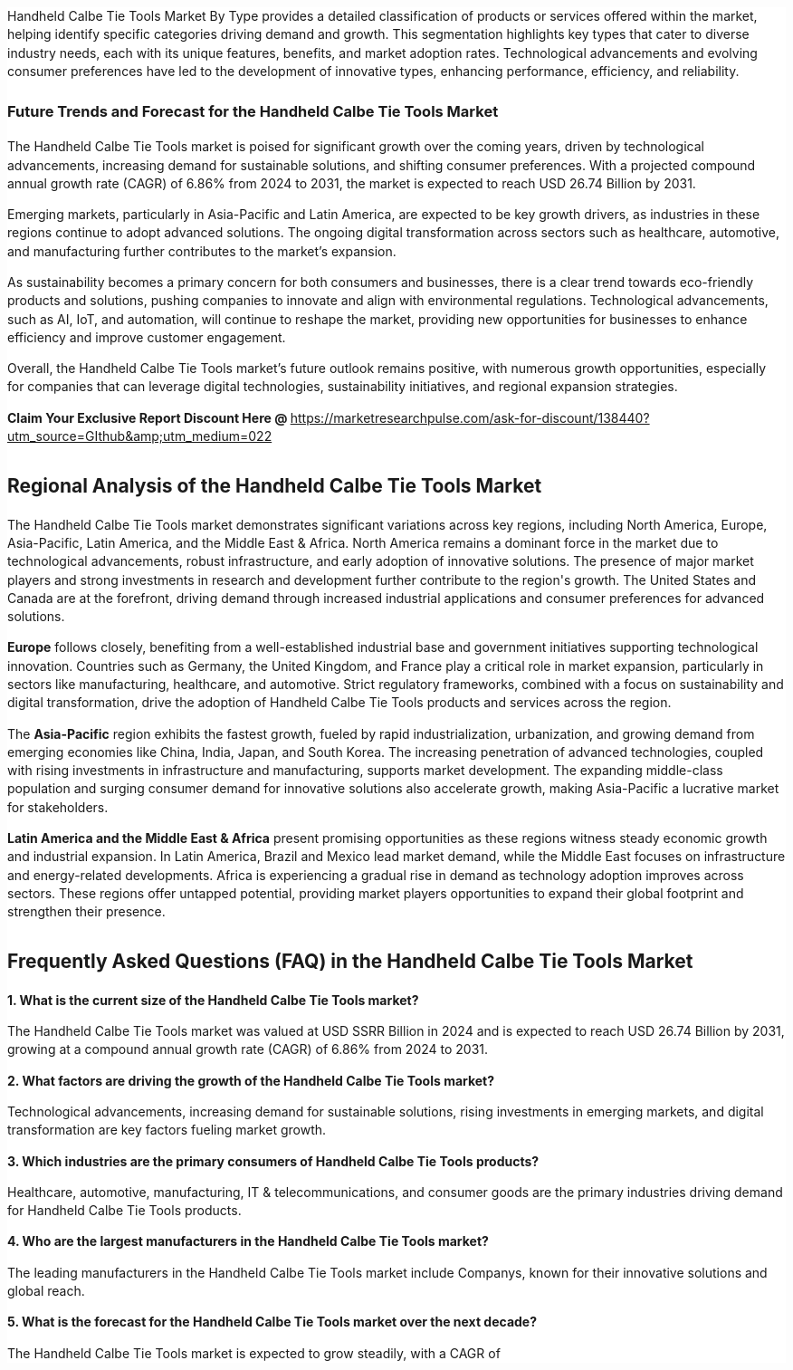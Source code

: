 Handheld Calbe Tie Tools Market By Type provides a detailed classification of products or services offered within the market, helping identify specific categories driving demand and growth. This segmentation highlights key types that cater to diverse industry needs, each with its unique features, benefits, and market adoption rates. Technological advancements and evolving consumer preferences have led to the development of innovative types, enhancing performance, efficiency, and reliability.</p><h3>Future Trends and Forecast for the Handheld Calbe Tie Tools Market</h3><p>The Handheld Calbe Tie Tools market is poised for significant growth over the coming years, driven by technological advancements, increasing demand for sustainable solutions, and shifting consumer preferences. With a projected compound annual growth rate (CAGR) of 6.86% from 2024 to 2031, the market is expected to reach USD 26.74 Billion by 2031.</p><p>Emerging markets, particularly in Asia-Pacific and Latin America, are expected to be key growth drivers, as industries in these regions continue to adopt advanced solutions. The ongoing digital transformation across sectors such as healthcare, automotive, and manufacturing further contributes to the market&rsquo;s expansion.</p><p>As sustainability becomes a primary concern for both consumers and businesses, there is a clear trend towards eco-friendly products and solutions, pushing companies to innovate and align with environmental regulations. Technological advancements, such as AI, IoT, and automation, will continue to reshape the market, providing new opportunities for businesses to enhance efficiency and improve customer engagement.</p><p>Overall, the Handheld Calbe Tie Tools market&rsquo;s future outlook remains positive, with numerous growth opportunities, especially for companies that can leverage digital technologies, sustainability initiatives, and regional expansion strategies.</p><p><strong>Claim Your Exclusive Report Discount Here @ </strong><a href="https://marketresearchpulse.com/ask-for-discount/138440?utm_source=GIthub&amp;utm_medium=022">https://marketresearchpulse.com/ask-for-discount/138440?utm_source=GIthub&amp;utm_medium=022</a></p><h2><strong>Regional Analysis of the Handheld Calbe Tie Tools Market</strong></h2><p>The Handheld Calbe Tie Tools market demonstrates significant variations across key regions, including North America, Europe, Asia-Pacific, Latin America, and the Middle East &amp; Africa. North America remains a dominant force in the market due to technological advancements, robust infrastructure, and early adoption of innovative solutions. The presence of major market players and strong investments in research and development further contribute to the region's growth. The United States and Canada are at the forefront, driving demand through increased industrial applications and consumer preferences for advanced solutions.</p><p><strong>Europe</strong> follows closely, benefiting from a well-established industrial base and government initiatives supporting technological innovation. Countries such as Germany, the United Kingdom, and France play a critical role in market expansion, particularly in sectors like manufacturing, healthcare, and automotive. Strict regulatory frameworks, combined with a focus on sustainability and digital transformation, drive the adoption of Handheld Calbe Tie Tools products and services across the region.</p><p>The <strong>Asia-Pacific</strong> region exhibits the fastest growth, fueled by rapid industrialization, urbanization, and growing demand from emerging economies like China, India, Japan, and South Korea. The increasing penetration of advanced technologies, coupled with rising investments in infrastructure and manufacturing, supports market development. The expanding middle-class population and surging consumer demand for innovative solutions also accelerate growth, making Asia-Pacific a lucrative market for stakeholders.</p><p><strong>Latin America and the Middle East &amp; Africa</strong> present promising opportunities as these regions witness steady economic growth and industrial expansion. In Latin America, Brazil and Mexico lead market demand, while the Middle East focuses on infrastructure and energy-related developments. Africa is experiencing a gradual rise in demand as technology adoption improves across sectors. These regions offer untapped potential, providing market players opportunities to expand their global footprint and strengthen their presence.</p><h2><strong>Frequently Asked Questions (FAQ) in the Handheld Calbe Tie Tools Market</strong></h2><p><strong>1. What is the current size of the Handheld Calbe Tie Tools market?</strong></p><p>The Handheld Calbe Tie Tools market was valued at USD SSRR Billion in 2024 and is expected to reach USD 26.74 Billion by 2031, growing at a compound annual growth rate (CAGR) of 6.86% from 2024 to 2031.</p><p><strong>2. What factors are driving the growth of the Handheld Calbe Tie Tools market?</strong></p><p>Technological advancements, increasing demand for sustainable solutions, rising investments in emerging markets, and digital transformation are key factors fueling market growth.</p><p><strong>3. Which industries are the primary consumers of Handheld Calbe Tie Tools products?</strong></p><p>Healthcare, automotive, manufacturing, IT &amp; telecommunications, and consumer goods are the primary industries driving demand for Handheld Calbe Tie Tools products.</p><p><strong>4. Who are the largest manufacturers in the Handheld Calbe Tie Tools market?</strong></p><p>The leading manufacturers in the Handheld Calbe Tie Tools market include Companys, known for their innovative solutions and global reach.</p><p><strong>5. What is the forecast for the Handheld Calbe Tie Tools market over the next decade?</strong></p><p>The Handheld Calbe Tie Tools market is expected to grow steadily, with a CAGR of
